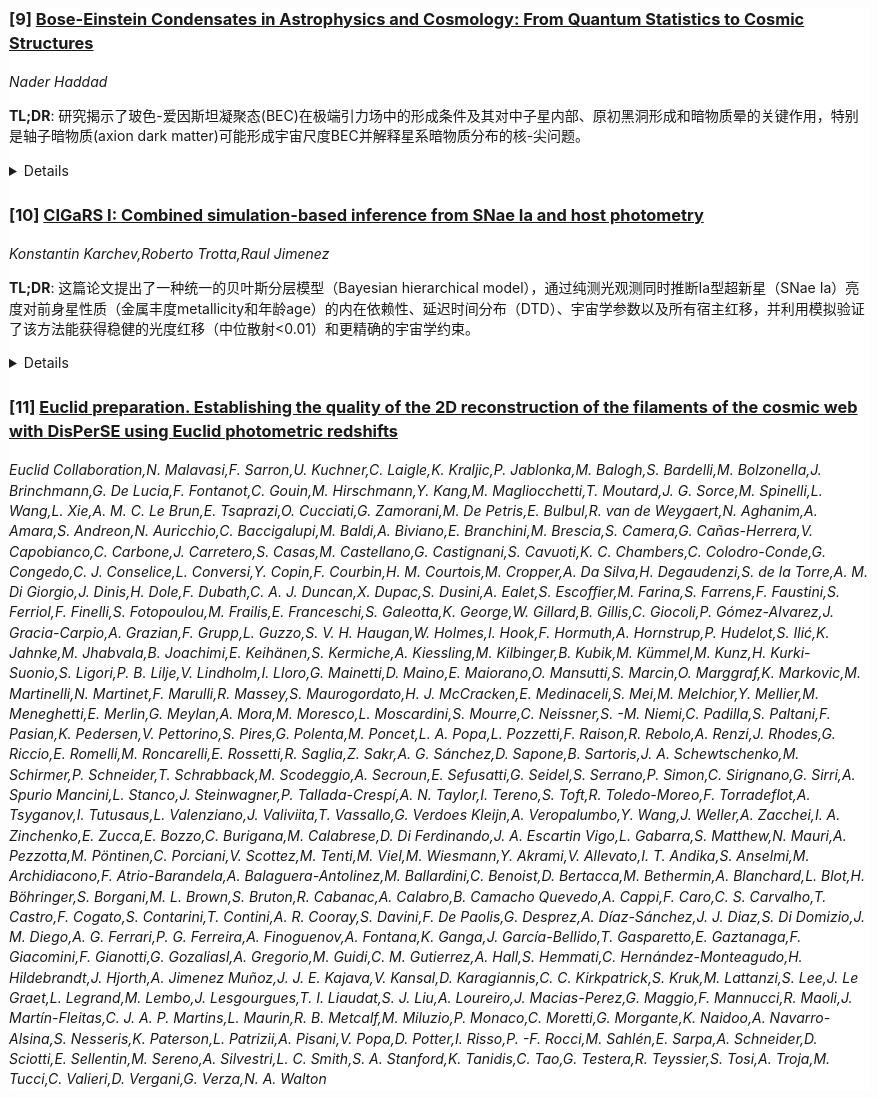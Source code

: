 ### [9] [Bose-Einstein Condensates in Astrophysics and Cosmology: From Quantum Statistics to Cosmic Structures](https://arxiv.org/abs/2508.15864)
*Nader Haddad*

**TL;DR**: 研究揭示了玻色-爱因斯坦凝聚态(BEC)在极端引力场中的形成条件及其对中子星内部、原初黑洞形成和暗物质晕的关键作用，特别是轴子暗物质(axion dark matter)可能形成宇宙尺度BEC并解释星系暗物质分布的核-尖问题。


<details><summary>Details</summary></details>

### [10] [CIGaRS I: Combined simulation-based inference from SNae Ia and host photometry](https://arxiv.org/abs/2508.15899)
*Konstantin Karchev,Roberto Trotta,Raul Jimenez*

**TL;DR**: 这篇论文提出了一种统一的贝叶斯分层模型（Bayesian hierarchical model），通过纯测光观测同时推断Ia型超新星（SNae Ia）亮度对前身星性质（金属丰度metallicity和年龄age）的内在依赖性、延迟时间分布（DTD）、宇宙学参数以及所有宿主红移，并利用模拟验证了该方法能获得稳健的光度红移（中位散射<0.01）和更精确的宇宙学约束。


<details><summary>Details</summary></details>

### [11] [Euclid preparation. Establishing the quality of the 2D reconstruction of the filaments of the cosmic web with DisPerSE using Euclid photometric redshifts](https://arxiv.org/abs/2508.15915)
*Euclid Collaboration,N. Malavasi,F. Sarron,U. Kuchner,C. Laigle,K. Kraljic,P. Jablonka,M. Balogh,S. Bardelli,M. Bolzonella,J. Brinchmann,G. De Lucia,F. Fontanot,C. Gouin,M. Hirschmann,Y. Kang,M. Magliocchetti,T. Moutard,J. G. Sorce,M. Spinelli,L. Wang,L. Xie,A. M. C. Le Brun,E. Tsaprazi,O. Cucciati,G. Zamorani,M. De Petris,E. Bulbul,R. van de Weygaert,N. Aghanim,A. Amara,S. Andreon,N. Auricchio,C. Baccigalupi,M. Baldi,A. Biviano,E. Branchini,M. Brescia,S. Camera,G. Cañas-Herrera,V. Capobianco,C. Carbone,J. Carretero,S. Casas,M. Castellano,G. Castignani,S. Cavuoti,K. C. Chambers,C. Colodro-Conde,G. Congedo,C. J. Conselice,L. Conversi,Y. Copin,F. Courbin,H. M. Courtois,M. Cropper,A. Da Silva,H. Degaudenzi,S. de la Torre,A. M. Di Giorgio,J. Dinis,H. Dole,F. Dubath,C. A. J. Duncan,X. Dupac,S. Dusini,A. Ealet,S. Escoffier,M. Farina,S. Farrens,F. Faustini,S. Ferriol,F. Finelli,S. Fotopoulou,M. Frailis,E. Franceschi,S. Galeotta,K. George,W. Gillard,B. Gillis,C. Giocoli,P. Gómez-Alvarez,J. Gracia-Carpio,A. Grazian,F. Grupp,L. Guzzo,S. V. H. Haugan,W. Holmes,I. Hook,F. Hormuth,A. Hornstrup,P. Hudelot,S. Ilić,K. Jahnke,M. Jhabvala,B. Joachimi,E. Keihänen,S. Kermiche,A. Kiessling,M. Kilbinger,B. Kubik,M. Kümmel,M. Kunz,H. Kurki-Suonio,S. Ligori,P. B. Lilje,V. Lindholm,I. Lloro,G. Mainetti,D. Maino,E. Maiorano,O. Mansutti,S. Marcin,O. Marggraf,K. Markovic,M. Martinelli,N. Martinet,F. Marulli,R. Massey,S. Maurogordato,H. J. McCracken,E. Medinaceli,S. Mei,M. Melchior,Y. Mellier,M. Meneghetti,E. Merlin,G. Meylan,A. Mora,M. Moresco,L. Moscardini,S. Mourre,C. Neissner,S. -M. Niemi,C. Padilla,S. Paltani,F. Pasian,K. Pedersen,V. Pettorino,S. Pires,G. Polenta,M. Poncet,L. A. Popa,L. Pozzetti,F. Raison,R. Rebolo,A. Renzi,J. Rhodes,G. Riccio,E. Romelli,M. Roncarelli,E. Rossetti,R. Saglia,Z. Sakr,A. G. Sánchez,D. Sapone,B. Sartoris,J. A. Schewtschenko,M. Schirmer,P. Schneider,T. Schrabback,M. Scodeggio,A. Secroun,E. Sefusatti,G. Seidel,S. Serrano,P. Simon,C. Sirignano,G. Sirri,A. Spurio Mancini,L. Stanco,J. Steinwagner,P. Tallada-Crespí,A. N. Taylor,I. Tereno,S. Toft,R. Toledo-Moreo,F. Torradeflot,A. Tsyganov,I. Tutusaus,L. Valenziano,J. Valiviita,T. Vassallo,G. Verdoes Kleijn,A. Veropalumbo,Y. Wang,J. Weller,A. Zacchei,I. A. Zinchenko,E. Zucca,E. Bozzo,C. Burigana,M. Calabrese,D. Di Ferdinando,J. A. Escartin Vigo,L. Gabarra,S. Matthew,N. Mauri,A. Pezzotta,M. Pöntinen,C. Porciani,V. Scottez,M. Tenti,M. Viel,M. Wiesmann,Y. Akrami,V. Allevato,I. T. Andika,S. Anselmi,M. Archidiacono,F. Atrio-Barandela,A. Balaguera-Antolinez,M. Ballardini,C. Benoist,D. Bertacca,M. Bethermin,A. Blanchard,L. Blot,H. Böhringer,S. Borgani,M. L. Brown,S. Bruton,R. Cabanac,A. Calabro,B. Camacho Quevedo,A. Cappi,F. Caro,C. S. Carvalho,T. Castro,F. Cogato,S. Contarini,T. Contini,A. R. Cooray,S. Davini,F. De Paolis,G. Desprez,A. Díaz-Sánchez,J. J. Diaz,S. Di Domizio,J. M. Diego,A. G. Ferrari,P. G. Ferreira,A. Finoguenov,A. Fontana,K. Ganga,J. García-Bellido,T. Gasparetto,E. Gaztanaga,F. Giacomini,F. Gianotti,G. Gozaliasl,A. Gregorio,M. Guidi,C. M. Gutierrez,A. Hall,S. Hemmati,C. Hernández-Monteagudo,H. Hildebrandt,J. Hjorth,A. Jimenez Muñoz,J. J. E. Kajava,V. Kansal,D. Karagiannis,C. C. Kirkpatrick,S. Kruk,M. Lattanzi,S. Lee,J. Le Graet,L. Legrand,M. Lembo,J. Lesgourgues,T. I. Liaudat,S. J. Liu,A. Loureiro,J. Macias-Perez,G. Maggio,F. Mannucci,R. Maoli,J. Martín-Fleitas,C. J. A. P. Martins,L. Maurin,R. B. Metcalf,M. Miluzio,P. Monaco,C. Moretti,G. Morgante,K. Naidoo,A. Navarro-Alsina,S. Nesseris,K. Paterson,L. Patrizii,A. Pisani,V. Popa,D. Potter,I. Risso,P. -F. Rocci,M. Sahlén,E. Sarpa,A. Schneider,D. Sciotti,E. Sellentin,M. Sereno,A. Silvestri,L. C. Smith,S. A. Stanford,K. Tanidis,C. Tao,G. Testera,R. Teyssier,S. Tosi,A. Troja,M. Tucci,C. Valieri,D. Vergani,G. Verza,N. A. Walton*